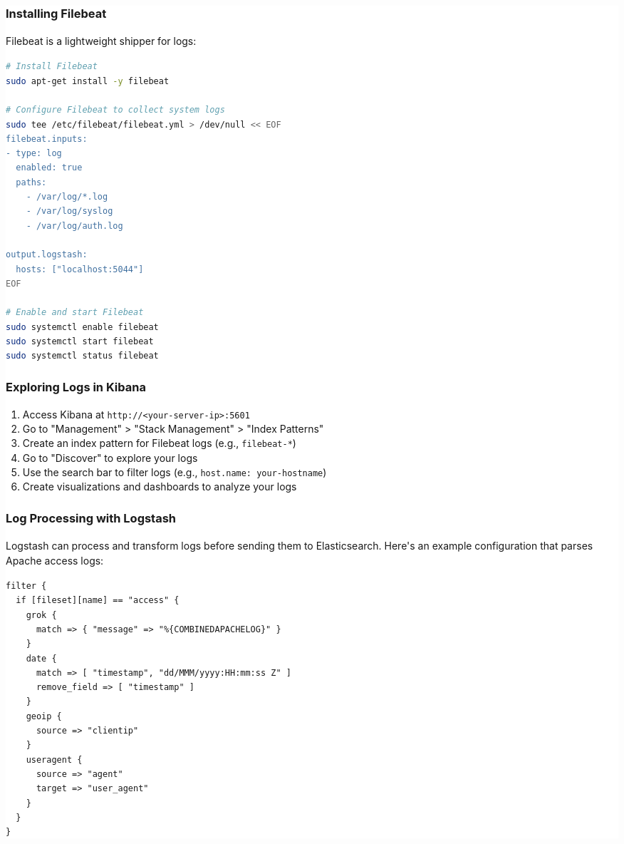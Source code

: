 ### Installing Filebeat

Filebeat is a lightweight shipper for logs:

```bash
# Install Filebeat
sudo apt-get install -y filebeat

# Configure Filebeat to collect system logs
sudo tee /etc/filebeat/filebeat.yml > /dev/null << EOF
filebeat.inputs:
- type: log
  enabled: true
  paths:
    - /var/log/*.log
    - /var/log/syslog
    - /var/log/auth.log

output.logstash:
  hosts: ["localhost:5044"]
EOF

# Enable and start Filebeat
sudo systemctl enable filebeat
sudo systemctl start filebeat
sudo systemctl status filebeat
```

### Exploring Logs in Kibana

1. Access Kibana at `http://<your-server-ip>:5601`
2. Go to "Management" > "Stack Management" > "Index Patterns"
3. Create an index pattern for Filebeat logs (e.g., `filebeat-*`)
4. Go to "Discover" to explore your logs
5. Use the search bar to filter logs (e.g., `host.name: your-hostname`)
6. Create visualizations and dashboards to analyze your logs

### Log Processing with Logstash

Logstash can process and transform logs before sending them to Elasticsearch. Here's an example configuration that parses Apache access logs:

```
filter {
  if [fileset][name] == "access" {
    grok {
      match => { "message" => "%{COMBINEDAPACHELOG}" }
    }
    date {
      match => [ "timestamp", "dd/MMM/yyyy:HH:mm:ss Z" ]
      remove_field => [ "timestamp" ]
    }
    geoip {
      source => "clientip"
    }
    useragent {
      source => "agent"
      target => "user_agent"
    }
  }
}
```
